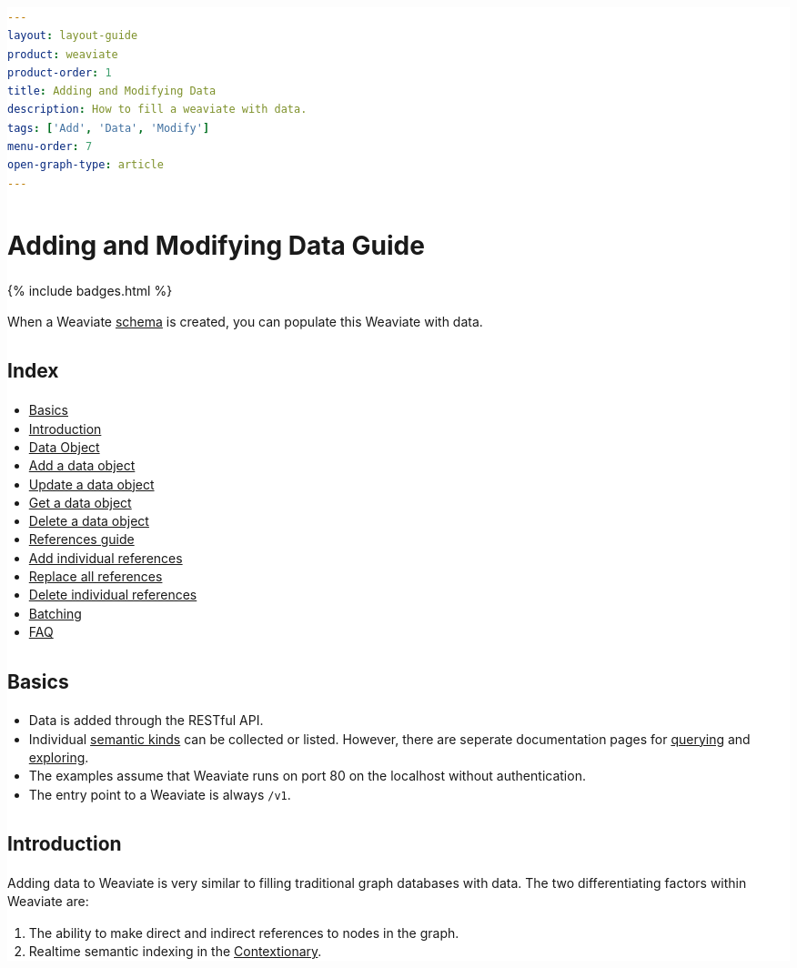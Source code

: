 ```yaml
---
layout: layout-guide
product: weaviate
product-order: 1
title: Adding and Modifying Data
description: How to fill a weaviate with data.
tags: ['Add', 'Data', 'Modify']
menu-order: 7
open-graph-type: article
---
```


# Adding and Modifying Data Guide

{% include badges.html %}

When a Weaviate [schema](./schema.html) is created, you can populate this Weaviate with data.

## Index

- [Basics](#basics)
- [Introduction](#introduction)
- [Data Object](#data-object)
- [Add a data object](#add-a-data-object)
- [Update a data object](#update-a-data-object)
- [Get a data object](#get-a-data-object)
- [Delete a data object](#delete-a-data-object)
- [References guide](#references-guide)
- [Add individual references](#add-individual-references)
- [Replace all references](#replace-all-references)
- [Delete individual references](#delete-individual-references)
- [Batching](#batching)
- [FAQ](#frequently-asked-questions)


## Basics

- Data is added through the RESTful API.
- Individual [semantic kinds](./#basic-terminology) can be collected or listed. However, there are seperate documentation pages for [querying](./query.html) and [exploring](./explore.html).
- The examples assume that Weaviate runs on port 80 on the localhost without authentication.
- The entry point to a Weaviate is always `/v1`.

## Introduction

Adding data to Weaviate is very similar to filling traditional graph databases with data. The two differentiating factors within Weaviate are:

1. The ability to make direct and indirect references to nodes in the graph.
2. Realtime semantic indexing in the [Contextionary](.#about-the-contextionary).
